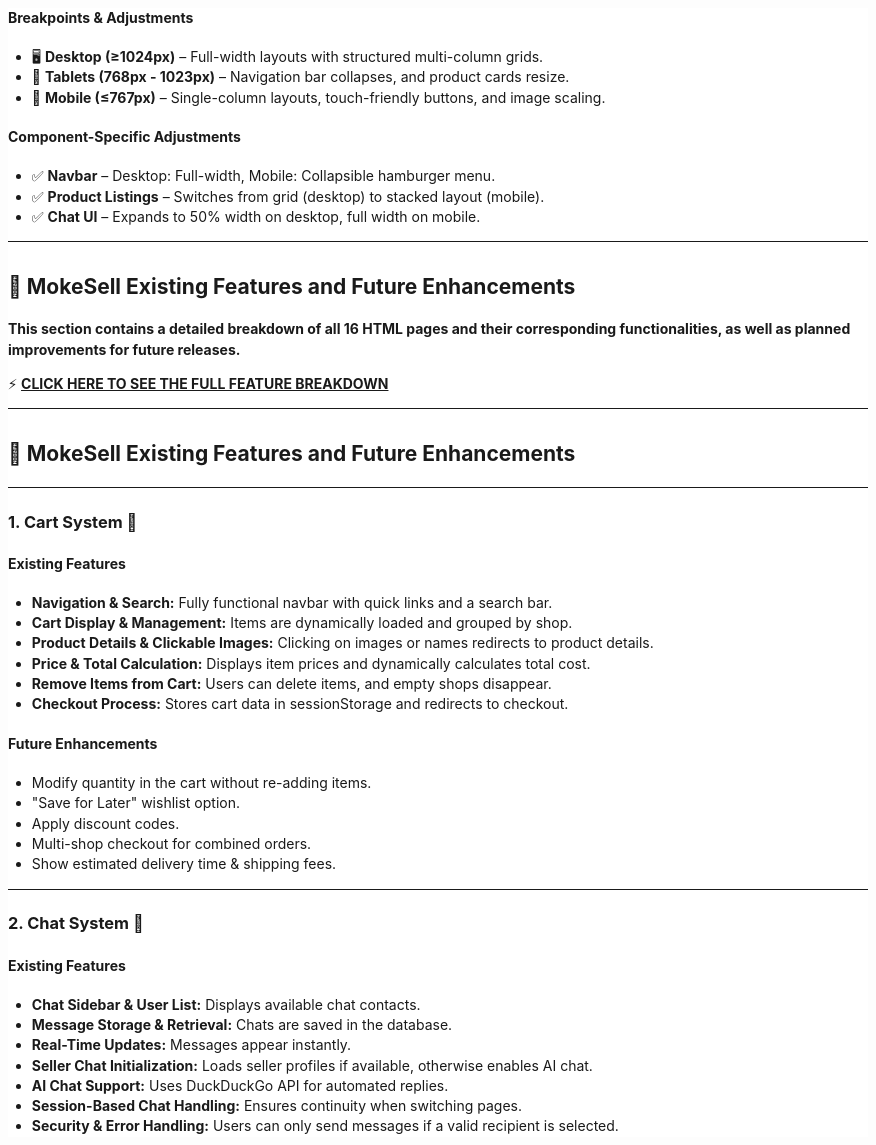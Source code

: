 #### **Breakpoints & Adjustments**
- 🖥️ **Desktop (≥1024px)** – Full-width layouts with structured multi-column grids.
- 📲 **Tablets (768px - 1023px)** – Navigation bar collapses, and product cards resize.
- 📱 **Mobile (≤767px)** – Single-column layouts, touch-friendly buttons, and image scaling.

#### **Component-Specific Adjustments**
- ✅ **Navbar** – Desktop: Full-width, Mobile: Collapsible hamburger menu.
- ✅ **Product Listings** – Switches from grid (desktop) to stacked layout (mobile).
- ✅ **Chat UI** – Expands to 50% width on desktop, full width on mobile.

---

## 📌 MokeSell Existing Features and Future Enhancements  

**This section contains a detailed breakdown of all 16 HTML pages and their corresponding functionalities, as well as planned improvements for future releases.**  

⚡ **[CLICK HERE TO SEE THE FULL FEATURE BREAKDOWN](FULLFEATURE.md)**  

---

## 📌 MokeSell Existing Features and Future Enhancements

---

### 1. Cart System 🛒

#### Existing Features
- **Navigation & Search:** Fully functional navbar with quick links and a search bar.
- **Cart Display & Management:** Items are dynamically loaded and grouped by shop.
- **Product Details & Clickable Images:** Clicking on images or names redirects to product details.
- **Price & Total Calculation:** Displays item prices and dynamically calculates total cost.
- **Remove Items from Cart:** Users can delete items, and empty shops disappear.
- **Checkout Process:** Stores cart data in sessionStorage and redirects to checkout.

#### Future Enhancements
- Modify quantity in the cart without re-adding items.
- "Save for Later" wishlist option.
- Apply discount codes.
- Multi-shop checkout for combined orders.
- Show estimated delivery time & shipping fees.

---

### 2. Chat System 💬

#### Existing Features
- **Chat Sidebar & User List:** Displays available chat contacts.
- **Message Storage & Retrieval:** Chats are saved in the database.
- **Real-Time Updates:** Messages appear instantly.
- **Seller Chat Initialization:** Loads seller profiles if available, otherwise enables AI chat.
- **AI Chat Support:** Uses DuckDuckGo API for automated replies.
- **Session-Based Chat Handling:** Ensures continuity when switching pages.
- **Security & Error Handling:** Users can only send messages if a valid recipient is selected.
